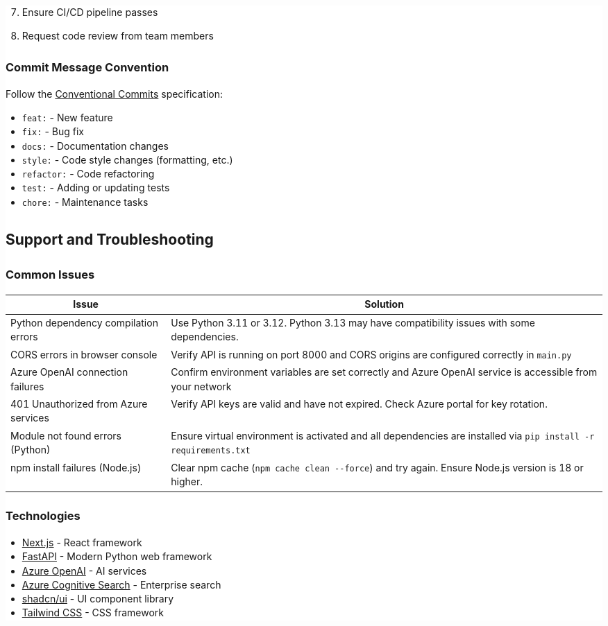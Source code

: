 7. Ensure CI/CD pipeline passes

8. Request code review from team members

### Commit Message Convention

Follow the [Conventional Commits](https://www.conventionalcommits.org/) specification:

- `feat:` - New feature
- `fix:` - Bug fix
- `docs:` - Documentation changes
- `style:` - Code style changes (formatting, etc.)
- `refactor:` - Code refactoring
- `test:` - Adding or updating tests
- `chore:` - Maintenance tasks

## Support and Troubleshooting

### Common Issues

| Issue | Solution |
|-------|----------|
| Python dependency compilation errors | Use Python 3.11 or 3.12. Python 3.13 may have compatibility issues with some dependencies. |
| CORS errors in browser console | Verify API is running on port 8000 and CORS origins are configured correctly in `main.py` |
| Azure OpenAI connection failures | Confirm environment variables are set correctly and Azure OpenAI service is accessible from your network |
| 401 Unauthorized from Azure services | Verify API keys are valid and have not expired. Check Azure portal for key rotation. |
| Module not found errors (Python) | Ensure virtual environment is activated and all dependencies are installed via `pip install -r requirements.txt` |
| npm install failures (Node.js) | Clear npm cache (`npm cache clean --force`) and try again. Ensure Node.js version is 18 or higher. |


### Technologies

- [Next.js](https://nextjs.org/) - React framework
- [FastAPI](https://fastapi.tiangolo.com/) - Modern Python web framework
- [Azure OpenAI](https://azure.microsoft.com/en-us/products/ai-services/openai-service) - AI services
- [Azure Cognitive Search](https://azure.microsoft.com/en-us/products/search) - Enterprise search
- [shadcn/ui](https://ui.shadcn.com/) - UI component library
- [Tailwind CSS](https://tailwindcss.com/) - CSS framework
